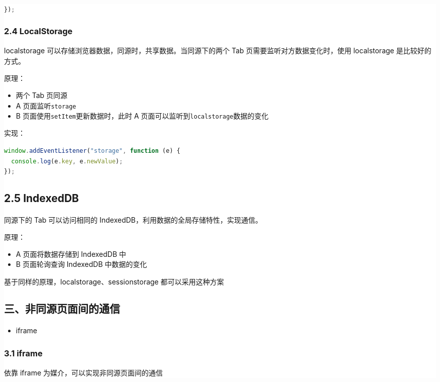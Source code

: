 ```js
});
```

### 2.4 LocalStorage

localstorage 可以存储浏览器数据，同源时，共享数据。当同源下的两个 Tab 页需要监听对方数据变化时，使用 localstorage 是比较好的方式。

原理：

- 两个 Tab 页同源
- A 页面监听`storage`
- B 页面使用`setItem`更新数据时，此时 A 页面可以监听到`localstorage`数据的变化

实现：

```js
window.addEventListener("storage", function (e) {
  console.log(e.key, e.newValue);
});
```

## 2.5 IndexedDB

同源下的 Tab 可以访问相同的 IndexedDB，利用数据的全局存储特性，实现通信。

原理：

- A 页面将数据存储到 IndexedDB 中
- B 页面轮询查询 IndexedDB 中数据的变化

基于同样的原理，localstorage、sessionstorage 都可以采用这种方案

## 三、非同源页面间的通信

- iframe

### 3.1 iframe

依靠 iframe 为媒介，可以实现非同源页面间的通信
